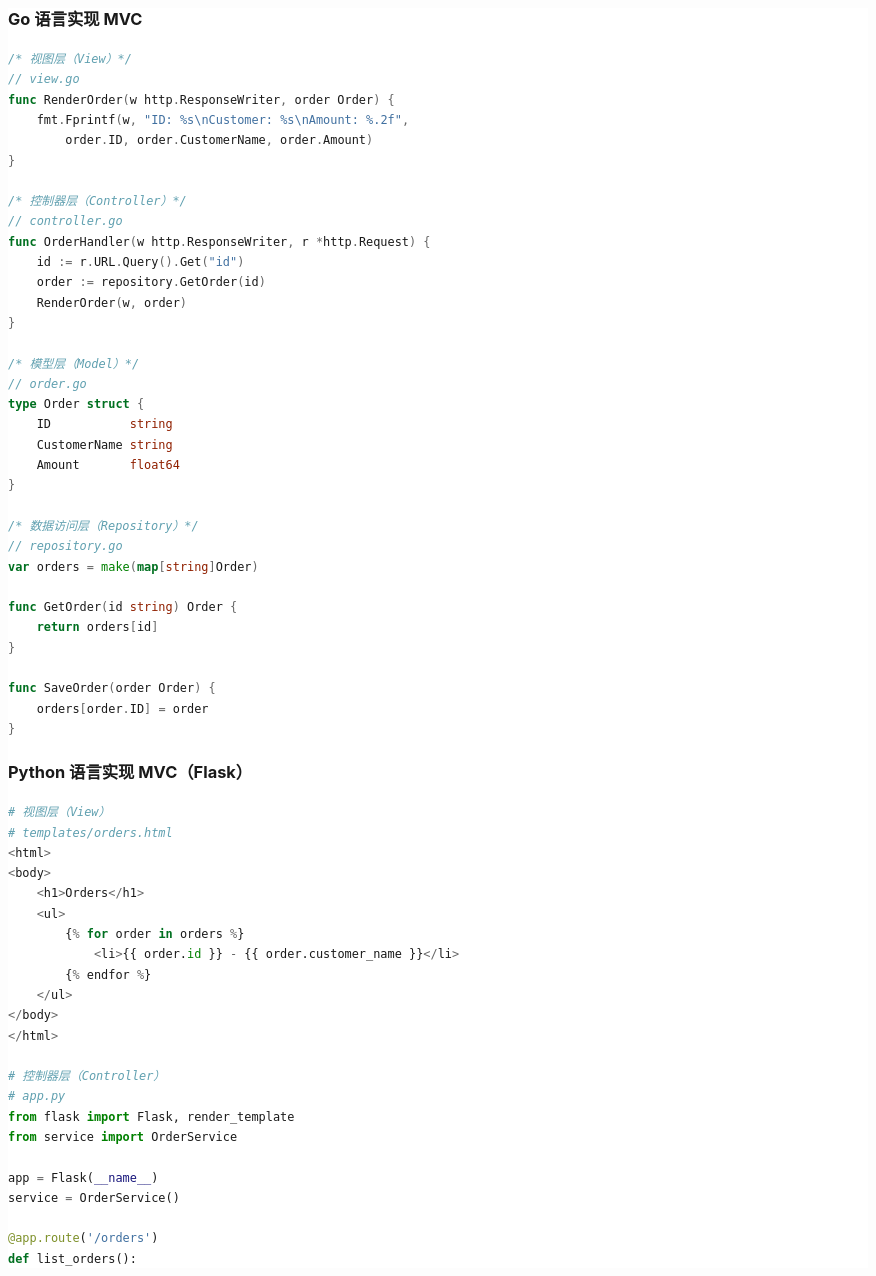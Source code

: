 ### Go 语言实现 MVC
```go
/* 视图层（View）*/
// view.go
func RenderOrder(w http.ResponseWriter, order Order) {
    fmt.Fprintf(w, "ID: %s\nCustomer: %s\nAmount: %.2f",
        order.ID, order.CustomerName, order.Amount)
}

/* 控制器层（Controller）*/
// controller.go
func OrderHandler(w http.ResponseWriter, r *http.Request) {
    id := r.URL.Query().Get("id")
    order := repository.GetOrder(id)
    RenderOrder(w, order)
}

/* 模型层（Model）*/
// order.go
type Order struct {
    ID           string
    CustomerName string
    Amount       float64
}

/* 数据访问层（Repository）*/
// repository.go
var orders = make(map[string]Order)

func GetOrder(id string) Order {
    return orders[id]
}

func SaveOrder(order Order) {
    orders[order.ID] = order
}
```


### Python 语言实现 MVC（Flask）
```py
# 视图层（View）
# templates/orders.html
<html>
<body>
    <h1>Orders</h1>
    <ul>
        {% for order in orders %}
            <li>{{ order.id }} - {{ order.customer_name }}</li>
        {% endfor %}
    </ul>
</body>
</html>

# 控制器层（Controller）
# app.py
from flask import Flask, render_template
from service import OrderService

app = Flask(__name__)
service = OrderService()

@app.route('/orders')
def list_orders():
```